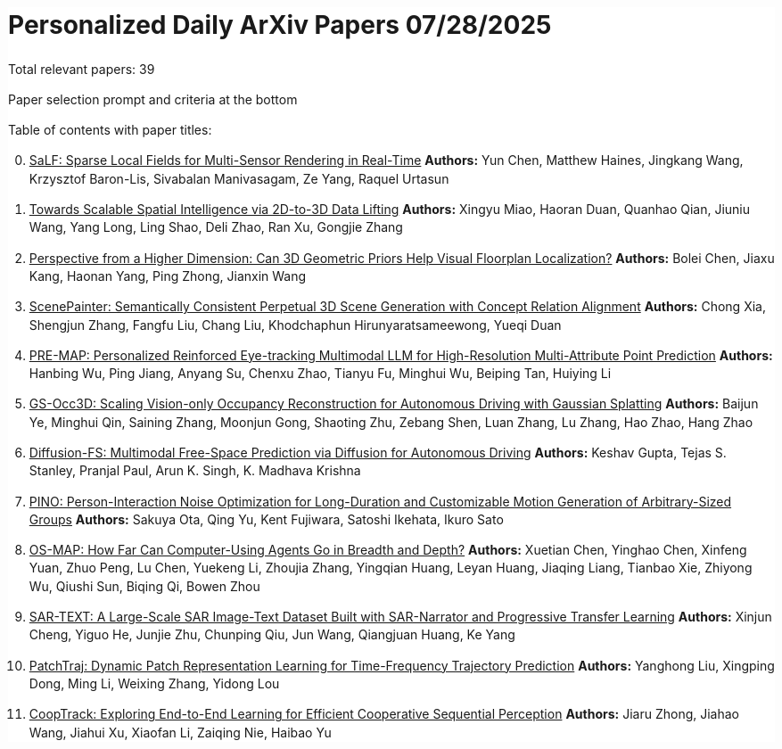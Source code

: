 # Personalized Daily ArXiv Papers 07/28/2025
Total relevant papers: 39

Paper selection prompt and criteria at the bottom

Table of contents with paper titles:

0. [SaLF: Sparse Local Fields for Multi-Sensor Rendering in Real-Time](#link0)
**Authors:** Yun Chen, Matthew Haines, Jingkang Wang, Krzysztof Baron-Lis, Sivabalan Manivasagam, Ze Yang, Raquel Urtasun

1. [Towards Scalable Spatial Intelligence via 2D-to-3D Data Lifting](#link1)
**Authors:** Xingyu Miao, Haoran Duan, Quanhao Qian, Jiuniu Wang, Yang Long, Ling Shao, Deli Zhao, Ran Xu, Gongjie Zhang

2. [Perspective from a Higher Dimension: Can 3D Geometric Priors Help Visual Floorplan Localization?](#link2)
**Authors:** Bolei Chen, Jiaxu Kang, Haonan Yang, Ping Zhong, Jianxin Wang

3. [ScenePainter: Semantically Consistent Perpetual 3D Scene Generation with Concept Relation Alignment](#link3)
**Authors:** Chong Xia, Shengjun Zhang, Fangfu Liu, Chang Liu, Khodchaphun Hirunyaratsameewong, Yueqi Duan

4. [PRE-MAP: Personalized Reinforced Eye-tracking Multimodal LLM for High-Resolution Multi-Attribute Point Prediction](#link4)
**Authors:** Hanbing Wu, Ping Jiang, Anyang Su, Chenxu Zhao, Tianyu Fu, Minghui Wu, Beiping Tan, Huiying Li

5. [GS-Occ3D: Scaling Vision-only Occupancy Reconstruction for Autonomous Driving with Gaussian Splatting](#link5)
**Authors:** Baijun Ye, Minghui Qin, Saining Zhang, Moonjun Gong, Shaoting Zhu, Zebang Shen, Luan Zhang, Lu Zhang, Hao Zhao, Hang Zhao

6. [Diffusion-FS: Multimodal Free-Space Prediction via Diffusion for Autonomous Driving](#link6)
**Authors:** Keshav Gupta, Tejas S. Stanley, Pranjal Paul, Arun K. Singh, K. Madhava Krishna

7. [PINO: Person-Interaction Noise Optimization for Long-Duration and Customizable Motion Generation of Arbitrary-Sized Groups](#link7)
**Authors:** Sakuya Ota, Qing Yu, Kent Fujiwara, Satoshi Ikehata, Ikuro Sato

8. [OS-MAP: How Far Can Computer-Using Agents Go in Breadth and Depth?](#link8)
**Authors:** Xuetian Chen, Yinghao Chen, Xinfeng Yuan, Zhuo Peng, Lu Chen, Yuekeng Li, Zhoujia Zhang, Yingqian Huang, Leyan Huang, Jiaqing Liang, Tianbao Xie, Zhiyong Wu, Qiushi Sun, Biqing Qi, Bowen Zhou

9. [SAR-TEXT: A Large-Scale SAR Image-Text Dataset Built with SAR-Narrator and Progressive Transfer Learning](#link9)
**Authors:** Xinjun Cheng, Yiguo He, Junjie Zhu, Chunping Qiu, Jun Wang, Qiangjuan Huang, Ke Yang

10. [PatchTraj: Dynamic Patch Representation Learning for Time-Frequency Trajectory Prediction](#link10)
**Authors:** Yanghong Liu, Xingping Dong, Ming Li, Weixing Zhang, Yidong Lou

11. [CoopTrack: Exploring End-to-End Learning for Efficient Cooperative Sequential Perception](#link11)
**Authors:** Jiaru Zhong, Jiahao Wang, Jiahui Xu, Xiaofan Li, Zaiqing Nie, Haibao Yu
